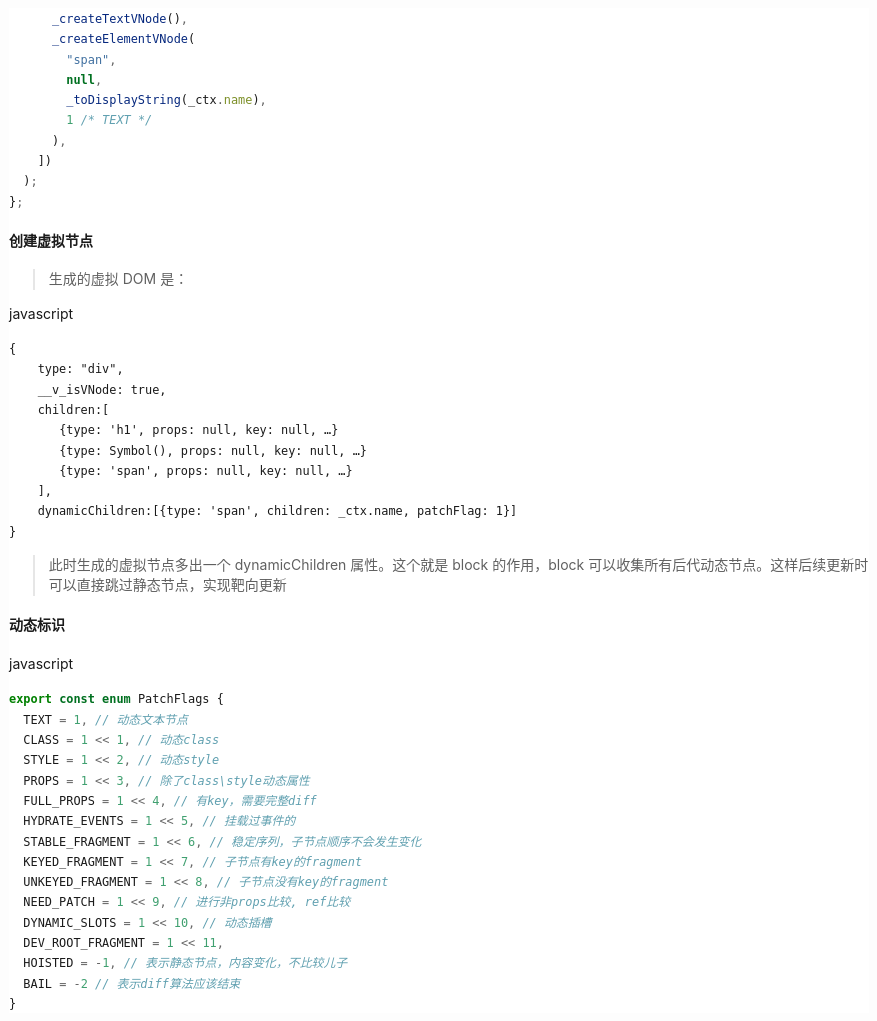 ```js
      _createTextVNode(),
      _createElementVNode(
        "span",
        null,
        _toDisplayString(_ctx.name),
        1 /* TEXT */
      ),
    ])
  );
};
```

#### 创建虚拟节点

> 生成的虚拟 DOM 是：

javascript

```
{
	type: "div",
    __v_isVNode: true,
    children:[
       {type: 'h1', props: null, key: null, …}
       {type: Symbol(), props: null, key: null, …}
	   {type: 'span', props: null, key: null, …}
    ],
    dynamicChildren:[{type: 'span', children: _ctx.name, patchFlag: 1}]
}
```

> 此时生成的虚拟节点多出一个 dynamicChildren 属性。这个就是 block 的作用，block 可以收集所有后代动态节点。这样后续更新时可以直接跳过静态节点，实现靶向更新

#### 动态标识

javascript

```ts
export const enum PatchFlags {
  TEXT = 1, // 动态文本节点
  CLASS = 1 << 1, // 动态class
  STYLE = 1 << 2, // 动态style
  PROPS = 1 << 3, // 除了class\style动态属性
  FULL_PROPS = 1 << 4, // 有key，需要完整diff
  HYDRATE_EVENTS = 1 << 5, // 挂载过事件的
  STABLE_FRAGMENT = 1 << 6, // 稳定序列，子节点顺序不会发生变化
  KEYED_FRAGMENT = 1 << 7, // 子节点有key的fragment
  UNKEYED_FRAGMENT = 1 << 8, // 子节点没有key的fragment
  NEED_PATCH = 1 << 9, // 进行非props比较, ref比较
  DYNAMIC_SLOTS = 1 << 10, // 动态插槽
  DEV_ROOT_FRAGMENT = 1 << 11,
  HOISTED = -1, // 表示静态节点，内容变化，不比较儿子
  BAIL = -2 // 表示diff算法应该结束
}
```
